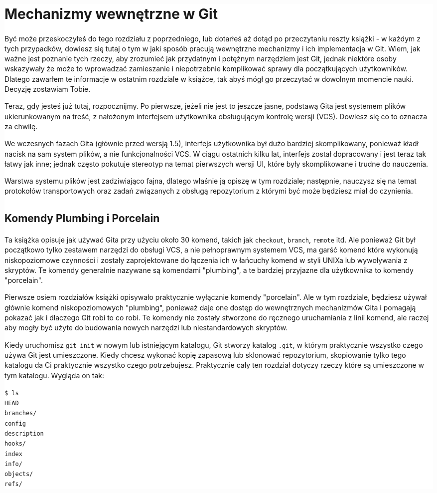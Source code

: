 # Mechanizmy wewnętrzne w Git #



Być może przeskoczyłeś do tego rozdziału z poprzedniego, lub dotarłeś aż dotąd po przeczytaniu reszty książki - w każdym z tych przypadków, dowiesz się tutaj o tym w jaki sposób pracują wewnętrzne mechanizmy i ich implementacja w Git. Wiem, jak ważne jest poznanie tych rzeczy, aby zrozumieć jak przydatnym i potężnym narzędziem jest Git, jednak niektóre osoby wskazywały że może to wprowadzać zamieszanie i niepotrzebnie komplikować sprawy dla początkujących użytkowników. Dlatego zawarłem te informacje w ostatnim rozdziale w książce, tak abyś mógł go przeczytać w dowolnym momencie nauki. Decyzję zostawiam Tobie.



Teraz, gdy jesteś już tutaj, rozpocznijmy. Po pierwsze, jeżeli nie jest to jeszcze jasne, podstawą Gita jest systemem plików ukierunkowanym na treść, z nałożonym interfejsem użytkownika obsługującym kontrolę wersji (VCS). Dowiesz się co to oznacza za chwilę.



We wczesnych fazach Gita (głównie przed wersją 1.5), interfejs użytkownika był dużo bardziej skomplikowany, ponieważ kładł nacisk na sam system plików, a nie funkcjonalności VCS. W ciągu ostatnich kilku lat, interfejs został dopracowany i jest teraz tak łatwy jak inne; jednak często pokutuje stereotyp na temat pierwszych wersji UI, które były skomplikowane i trudne do nauczenia.



Warstwa systemu plików jest zadziwiająco fajna, dlatego właśnie ją opiszę w tym rozdziale; następnie, nauczysz się na temat protokołów transportowych oraz zadań związanych z obsługą repozytorium z którymi być może będziesz miał do czynienia.



## Komendy Plumbing i Porcelain ##



Ta książka opisuje jak używać Gita przy użyciu około 30 komend, takich jak `checkout`, `branch`, `remote` itd. Ale ponieważ Git był początkowo tylko zestawem narzędzi do obsługi VCS, a nie pełnoprawnym systemem VCS, ma garść komend które wykonują niskopoziomowe czynności i zostały zaprojektowane do łączenia ich w łańcuchy komend w styli UNIXa lub wywoływania z skryptów. Te komendy generalnie nazywane są komendami "plumbing", a te bardziej przyjazne dla użytkownika to komendy "porcelain".



Pierwsze osiem rozdziałów książki opisywało praktycznie wyłącznie komendy "porcelain". Ale w tym rozdziale, będziesz używał głównie komend niskopoziomowych "plumbing", ponieważ daje one dostęp do wewnętrznych mechanizmów Gita i pomagają pokazać jak i dlaczego Git robi to co robi. Te komendy nie zostały stworzone do ręcznego uruchamiania z linii komend, ale raczej aby mogły być użyte do budowania nowych narzędzi lub niestandardowych skryptów.



Kiedy uruchomisz `git init` w nowym lub istniejącym katalogu, Git stworzy katalog `.git`, w którym praktycznie wszystko czego używa Git jest umieszczone. Kiedy chcesz wykonać kopię zapasową lub sklonować repozytorium, skopiowanie tylko tego katalogu da Ci praktycznie wszystko czego potrzebujesz. Praktycznie cały ten rozdział dotyczy rzeczy które są umieszczone w tym katalogu. Wygląda on tak:



    $ ls
    HEAD
    branches/
    config
    description
    hooks/
    index
    info/
    objects/
    refs/
